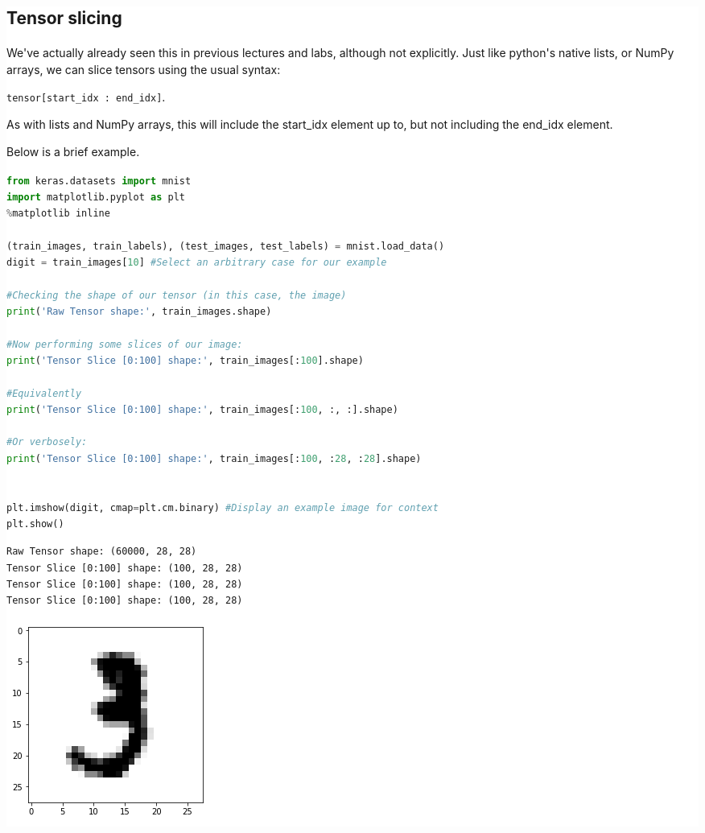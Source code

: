 
## Tensor slicing

We've actually already seen this in previous lectures and labs, although not explicitly. Just like python's native lists, or NumPy arrays, we can slice tensors using the usual syntax:  

```tensor[start_idx : end_idx]```.

As with lists and NumPy arrays, this will include the start_idx element up to, but not including the end_idx element.

Below is a brief example.


```python
from keras.datasets import mnist
import matplotlib.pyplot as plt
%matplotlib inline  

(train_images, train_labels), (test_images, test_labels) = mnist.load_data()
digit = train_images[10] #Select an arbitrary case for our example

#Checking the shape of our tensor (in this case, the image)
print('Raw Tensor shape:', train_images.shape)

#Now performing some slices of our image:
print('Tensor Slice [0:100] shape:', train_images[:100].shape)

#Equivalently
print('Tensor Slice [0:100] shape:', train_images[:100, :, :].shape)

#Or verbosely:
print('Tensor Slice [0:100] shape:', train_images[:100, :28, :28].shape)


plt.imshow(digit, cmap=plt.cm.binary) #Display an example image for context
plt.show()
```

    Raw Tensor shape: (60000, 28, 28)
    Tensor Slice [0:100] shape: (100, 28, 28)
    Tensor Slice [0:100] shape: (100, 28, 28)
    Tensor Slice [0:100] shape: (100, 28, 28)



![png](index_files/index_12_1.png)

